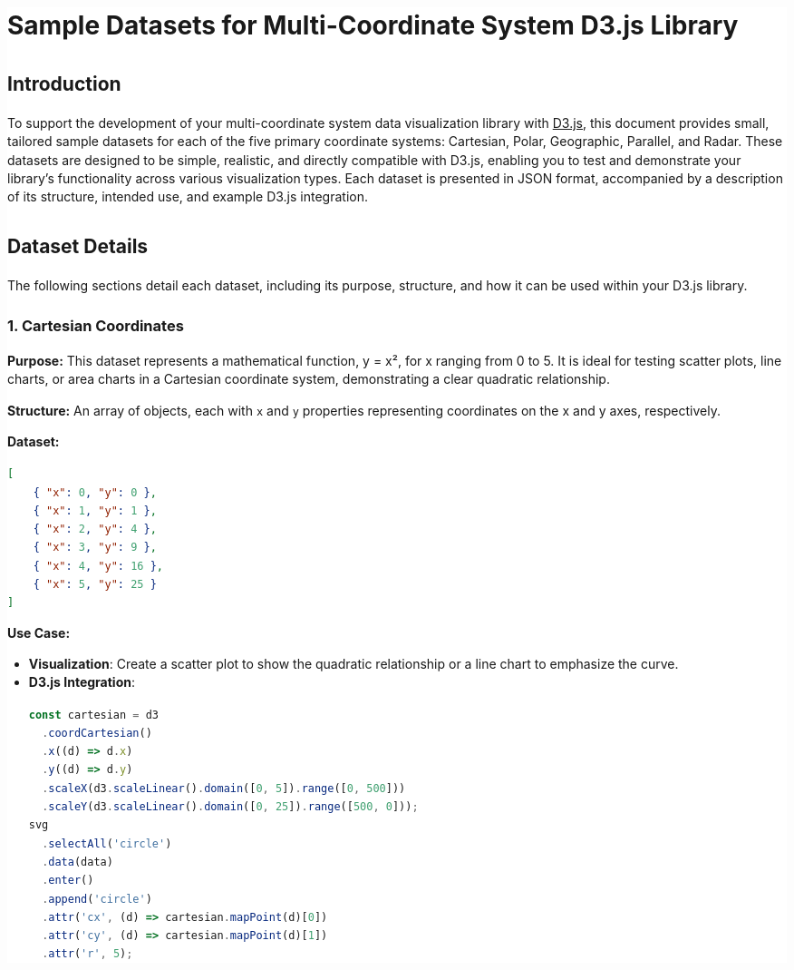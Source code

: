 # Sample Datasets for Multi-Coordinate System D3.js Library

## Introduction

To support the development of your multi-coordinate system data visualization library with [D3.js](https://d3js.org/), this document provides small, tailored sample datasets for each of the five primary coordinate systems: Cartesian, Polar, Geographic, Parallel, and Radar. These datasets are designed to be simple, realistic, and directly compatible with D3.js, enabling you to test and demonstrate your library’s functionality across various visualization types. Each dataset is presented in JSON format, accompanied by a description of its structure, intended use, and example D3.js integration.

## Dataset Details

The following sections detail each dataset, including its purpose, structure, and how it can be used within your D3.js library.

### 1. Cartesian Coordinates

**Purpose:**
This dataset represents a mathematical function, y = x², for x ranging from 0 to 5. It is ideal for testing scatter plots, line charts, or area charts in a Cartesian coordinate system, demonstrating a clear quadratic relationship.

**Structure:**
An array of objects, each with `x` and `y` properties representing coordinates on the x and y axes, respectively.

**Dataset:**

```json
[
	{ "x": 0, "y": 0 },
	{ "x": 1, "y": 1 },
	{ "x": 2, "y": 4 },
	{ "x": 3, "y": 9 },
	{ "x": 4, "y": 16 },
	{ "x": 5, "y": 25 }
]
```

**Use Case:**

- **Visualization**: Create a scatter plot to show the quadratic relationship or a line chart to emphasize the curve.
- **D3.js Integration**:
  ```javascript
  const cartesian = d3
  	.coordCartesian()
  	.x((d) => d.x)
  	.y((d) => d.y)
  	.scaleX(d3.scaleLinear().domain([0, 5]).range([0, 500]))
  	.scaleY(d3.scaleLinear().domain([0, 25]).range([500, 0]));
  svg
  	.selectAll('circle')
  	.data(data)
  	.enter()
  	.append('circle')
  	.attr('cx', (d) => cartesian.mapPoint(d)[0])
  	.attr('cy', (d) => cartesian.mapPoint(d)[1])
  	.attr('r', 5);
  ```
